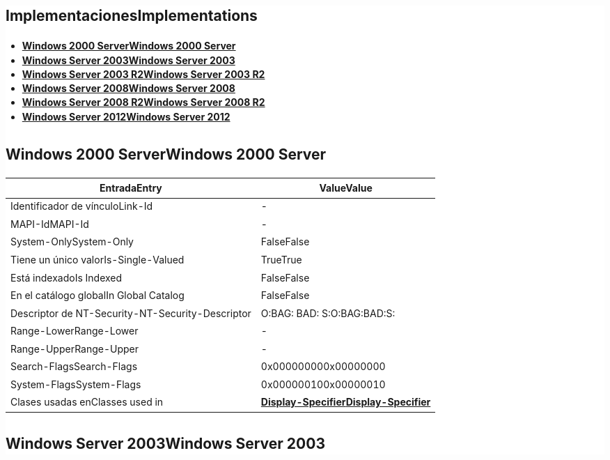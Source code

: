 

## <a name="implementations"></a><span data-ttu-id="0fbe9-122">Implementaciones</span><span class="sxs-lookup"><span data-stu-id="0fbe9-122">Implementations</span></span>

-   [<span data-ttu-id="0fbe9-123">**Windows 2000 Server**</span><span class="sxs-lookup"><span data-stu-id="0fbe9-123">**Windows 2000 Server**</span></span>](#windows-2000-server)
-   [<span data-ttu-id="0fbe9-124">**Windows Server 2003**</span><span class="sxs-lookup"><span data-stu-id="0fbe9-124">**Windows Server 2003**</span></span>](#windows-server-2003)
-   [<span data-ttu-id="0fbe9-125">**Windows Server 2003 R2**</span><span class="sxs-lookup"><span data-stu-id="0fbe9-125">**Windows Server 2003 R2**</span></span>](#windows-server-2003-r2)
-   [<span data-ttu-id="0fbe9-126">**Windows Server 2008**</span><span class="sxs-lookup"><span data-stu-id="0fbe9-126">**Windows Server 2008**</span></span>](#windows-server-2008)
-   [<span data-ttu-id="0fbe9-127">**Windows Server 2008 R2**</span><span class="sxs-lookup"><span data-stu-id="0fbe9-127">**Windows Server 2008 R2**</span></span>](#windows-server-2008-r2)
-   [<span data-ttu-id="0fbe9-128">**Windows Server 2012**</span><span class="sxs-lookup"><span data-stu-id="0fbe9-128">**Windows Server 2012**</span></span>](#windows-server-2012)

## <a name="windows-2000-server"></a><span data-ttu-id="0fbe9-129">Windows 2000 Server</span><span class="sxs-lookup"><span data-stu-id="0fbe9-129">Windows 2000 Server</span></span>



| <span data-ttu-id="0fbe9-130">Entrada</span><span class="sxs-lookup"><span data-stu-id="0fbe9-130">Entry</span></span> | <span data-ttu-id="0fbe9-131">Value</span><span class="sxs-lookup"><span data-stu-id="0fbe9-131">Value</span></span> |
|------------------------|------------------------------------------------------------|
| <span data-ttu-id="0fbe9-132">Identificador de vínculo</span><span class="sxs-lookup"><span data-stu-id="0fbe9-132">Link-Id</span></span>                | \-                                                         |
| <span data-ttu-id="0fbe9-133">MAPI-Id</span><span class="sxs-lookup"><span data-stu-id="0fbe9-133">MAPI-Id</span></span>                | \-                                                         |
| <span data-ttu-id="0fbe9-134">System-Only</span><span class="sxs-lookup"><span data-stu-id="0fbe9-134">System-Only</span></span>            | <span data-ttu-id="0fbe9-135">False</span><span class="sxs-lookup"><span data-stu-id="0fbe9-135">False</span></span>                                                      |
| <span data-ttu-id="0fbe9-136">Tiene un único valor</span><span class="sxs-lookup"><span data-stu-id="0fbe9-136">Is-Single-Valued</span></span>       | <span data-ttu-id="0fbe9-137">True</span><span class="sxs-lookup"><span data-stu-id="0fbe9-137">True</span></span>                                                       |
| <span data-ttu-id="0fbe9-138">Está indexado</span><span class="sxs-lookup"><span data-stu-id="0fbe9-138">Is Indexed</span></span>             | <span data-ttu-id="0fbe9-139">False</span><span class="sxs-lookup"><span data-stu-id="0fbe9-139">False</span></span>                                                      |
| <span data-ttu-id="0fbe9-140">En el catálogo global</span><span class="sxs-lookup"><span data-stu-id="0fbe9-140">In Global Catalog</span></span>      | <span data-ttu-id="0fbe9-141">False</span><span class="sxs-lookup"><span data-stu-id="0fbe9-141">False</span></span>                                                      |
| <span data-ttu-id="0fbe9-142">Descriptor de NT-Security-</span><span class="sxs-lookup"><span data-stu-id="0fbe9-142">NT-Security-Descriptor</span></span> | <span data-ttu-id="0fbe9-143">O:BAG: BAD: S:</span><span class="sxs-lookup"><span data-stu-id="0fbe9-143">O:BAG:BAD:S:</span></span>                                               |
| <span data-ttu-id="0fbe9-144">Range-Lower</span><span class="sxs-lookup"><span data-stu-id="0fbe9-144">Range-Lower</span></span>            | \-                                                         |
| <span data-ttu-id="0fbe9-145">Range-Upper</span><span class="sxs-lookup"><span data-stu-id="0fbe9-145">Range-Upper</span></span>            | \-                                                         |
| <span data-ttu-id="0fbe9-146">Search-Flags</span><span class="sxs-lookup"><span data-stu-id="0fbe9-146">Search-Flags</span></span>           | <span data-ttu-id="0fbe9-147">0x00000000</span><span class="sxs-lookup"><span data-stu-id="0fbe9-147">0x00000000</span></span>                                                 |
| <span data-ttu-id="0fbe9-148">System-Flags</span><span class="sxs-lookup"><span data-stu-id="0fbe9-148">System-Flags</span></span>           | <span data-ttu-id="0fbe9-149">0x00000010</span><span class="sxs-lookup"><span data-stu-id="0fbe9-149">0x00000010</span></span>                                                 |
| <span data-ttu-id="0fbe9-150">Clases usadas en</span><span class="sxs-lookup"><span data-stu-id="0fbe9-150">Classes used in</span></span>        | [<span data-ttu-id="0fbe9-151">**Display-Specifier**</span><span class="sxs-lookup"><span data-stu-id="0fbe9-151">**Display-Specifier**</span></span>](c-displayspecifier.md)<br/> |



## <a name="windows-server-2003"></a><span data-ttu-id="0fbe9-152">Windows Server 2003</span><span class="sxs-lookup"><span data-stu-id="0fbe9-152">Windows Server 2003</span></span>
